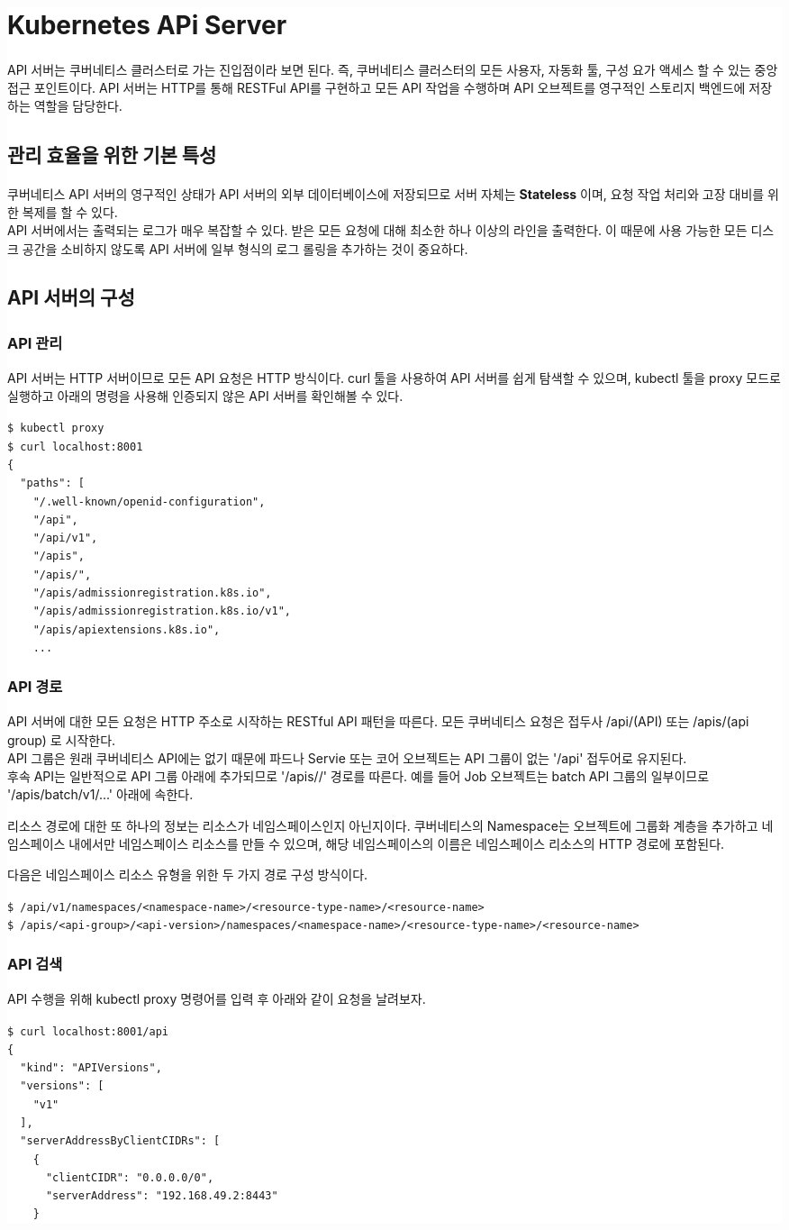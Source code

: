 # Kubernetes APi Server

API 서버는 쿠버네티스 클러스터로 가는 진입점이라 보면 된다. 즉, 쿠버네티스 클러스터의 모든 사용자, 자동화 툴, 구성 요가 액세스 할 수 있는 중앙 접근 포인트이다. API 서버는 HTTP를 통해 RESTFul API를 구현하고 모든 API 작업을 수행하며 API 오브젝트를 영구적인 스토리지 백엔드에 저장하는 역할을 담당한다.

## 관리 효율을 위한 기본 특성
쿠버네티스 API 서버의 영구적인 상태가 API 서버의 외부 데이터베이스에 저장되므로 서버 자체는 __Stateless__ 이며, 요청 작업 처리와 고장 대비를 위한 복제를 할 수 있다. </br>
API 서버에서는 출력되는 로그가 매우 복잡할 수 있다. 받은 모든 요청에 대해 최소한 하나 이상의 라인을 출력한다. 이 때문에 사용 가능한 모든 디스크 공간을 소비하지 않도록 API 서버에 일부 형식의 로그 롤링을 추가하는 것이 중요하다.

## API 서버의 구성
### __API 관리__
API 서버는 HTTP 서버이므로 모든 API 요청은 HTTP 방식이다. curl 툴을 사용하여 API 서버를 쉽게 탐색할 수 있으며, kubectl 툴을 proxy 모드로 실행하고 아래의 명령을 사용해 인증되지 않은 API 서버를 확인해볼 수 있다.

```shell
$ kubectl proxy
$ curl localhost:8001
{
  "paths": [
    "/.well-known/openid-configuration",
    "/api",
    "/api/v1",
    "/apis",
    "/apis/",
    "/apis/admissionregistration.k8s.io",
    "/apis/admissionregistration.k8s.io/v1",
    "/apis/apiextensions.k8s.io",
    ...
```

### __API 경로__
API 서버에 대한 모든 요청은 HTTP 주소로 시작하는 RESTful API 패턴을 따른다. 모든 쿠버네티스 요청은 접두사 /api/(API) 또는 /apis/(api group) 로 시작한다. </br>
API 그룹은 원래 쿠버네티스 API에는 없기 때문에 파드나  Servie 또는 코어 오브젝트는 API 그룹이 없는 '/api' 접두어로 유지된다. </br>
후속 API는 일반적으로 API 그룹 아래에 추가되므로 '/apis/<api-group>/' 경로를 따른다. 예를 들어 Job 오브젝트는 batch API 그룹의 일부이므로 '/apis/batch/v1/...' 아래에 속한다. </br>

리소스 경로에 대한 또 하나의 정보는 리소스가 네임스페이스인지 아닌지이다. 쿠버네티스의 Namespace는 오브젝트에 그룹화 계층을 추가하고 네임스페이스 내에서만 네임스페이스 리소스를 만들 수 있으며, 해당 네임스페이스의 이름은 네임스페이스 리소스의 HTTP 경로에 포함된다. </br>

다음은 네임스페이스 리소스 유형을 위한 두 가지 경로 구성 방식이다.
```shell
$ /api/v1/namespaces/<namespace-name>/<resource-type-name>/<resource-name>
$ /apis/<api-group>/<api-version>/namespaces/<namespace-name>/<resource-type-name>/<resource-name>
```

### __API 검색__
API 수행을 위해 kubectl proxy 명령어를 입력 후 아래와 같이 요청을 날려보자.
```shell
$ curl localhost:8001/api
{
  "kind": "APIVersions",
  "versions": [
    "v1"
  ],
  "serverAddressByClientCIDRs": [
    {
      "clientCIDR": "0.0.0.0/0",
      "serverAddress": "192.168.49.2:8443"
    }
```